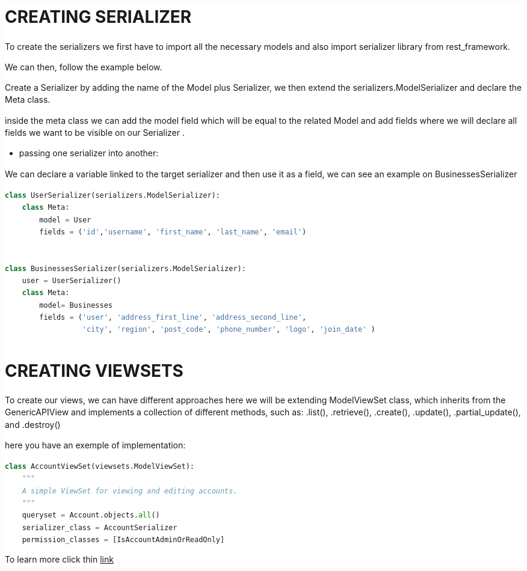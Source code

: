 # CREATING SERIALIZER

To create the serializers we first have to import all the necessary models and also import serializer library from rest_framework.

We can then, follow the example below.

Create a Serializer by adding the name of the Model plus Serializer, we then extend the serializers.ModelSerializer and declare the Meta class.

inside the meta class we can add the model field which will be equal to the related Model and add fields where we will declare all fields we want to be visible on our Serializer .

* passing one serializer into another:

We can declare a variable linked to the target serializer and then use it as a field, we can see an example on BusinessesSerializer

```python
class UserSerializer(serializers.ModelSerializer):
    class Meta:
        model = User
        fields = ('id','username', 'first_name', 'last_name', 'email')


class BusinessesSerializer(serializers.ModelSerializer):
    user = UserSerializer()
    class Meta:
        model= Businesses
        fields = ('user', 'address_first_line', 'address_second_line',
                  'city', 'region', 'post_code', 'phone_number', 'logo', 'join_date' )
```

# CREATING VIEWSETS

To create our views, we can have different approaches here we will be extending ModelViewSet class, which inherits from the GenericAPIView and implements a collection of different methods, such as: .list(), .retrieve(), .create(), .update(), .partial_update(), and .destroy()

here you have an exemple of implementation:

```Python
class AccountViewSet(viewsets.ModelViewSet):
    """
    A simple ViewSet for viewing and editing accounts.
    """
    queryset = Account.objects.all()
    serializer_class = AccountSerializer
    permission_classes = [IsAccountAdminOrReadOnly]
```

To learn more click thin [link](https://www.django-rest-framework.org/api-guide/viewsets/#modelviewset)

